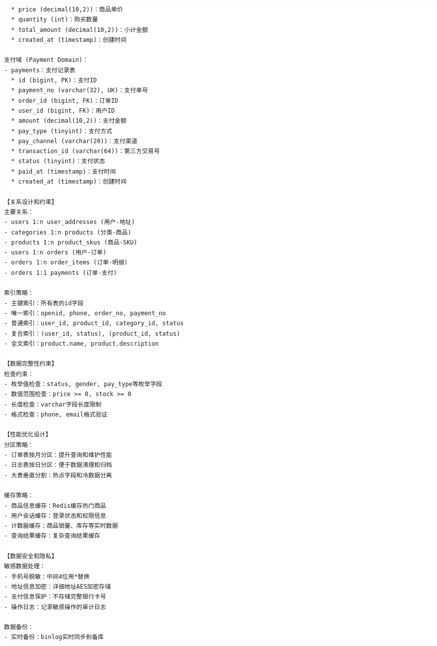 ```
  * price (decimal(10,2))：商品单价
  * quantity (int)：购买数量
  * total_amount (decimal(10,2))：小计金额
  * created_at (timestamp)：创建时间

支付域 (Payment Domain)：
- payments：支付记录表
  * id (bigint, PK)：支付ID
  * payment_no (varchar(32), UK)：支付单号
  * order_id (bigint, FK)：订单ID
  * user_id (bigint, FK)：用户ID
  * amount (decimal(10,2))：支付金额
  * pay_type (tinyint)：支付方式
  * pay_channel (varchar(20))：支付渠道
  * transaction_id (varchar(64))：第三方交易号
  * status (tinyint)：支付状态
  * paid_at (timestamp)：支付时间
  * created_at (timestamp)：创建时间

【关系设计和约束】
主要关系：
- users 1:n user_addresses (用户-地址)
- categories 1:n products (分类-商品)
- products 1:n product_skus (商品-SKU)
- users 1:n orders (用户-订单)
- orders 1:n order_items (订单-明细)
- orders 1:1 payments (订单-支付)

索引策略：
- 主键索引：所有表的id字段
- 唯一索引：openid, phone, order_no, payment_no
- 普通索引：user_id, product_id, category_id, status
- 复合索引：(user_id, status), (product_id, status)
- 全文索引：product.name, product.description

【数据完整性约束】
检查约束：
- 枚举值检查：status, gender, pay_type等枚举字段
- 数值范围检查：price >= 0, stock >= 0
- 长度检查：varchar字段长度限制
- 格式检查：phone, email格式验证

【性能优化设计】
分区策略：
- 订单表按月分区：提升查询和维护性能
- 日志表按日分区：便于数据清理和归档
- 大表垂直分割：热点字段和冷数据分离

缓存策略：
- 商品信息缓存：Redis缓存热门商品
- 用户会话缓存：登录状态和权限信息
- 计数器缓存：商品销量、库存等实时数据
- 查询结果缓存：复杂查询结果缓存

【数据安全和隐私】
敏感数据处理：
- 手机号脱敏：中间4位用*替换
- 地址信息加密：详细地址AES加密存储
- 支付信息保护：不存储完整银行卡号
- 操作日志：记录敏感操作的审计日志

数据备份：
- 实时备份：binlog实时同步到备库
```